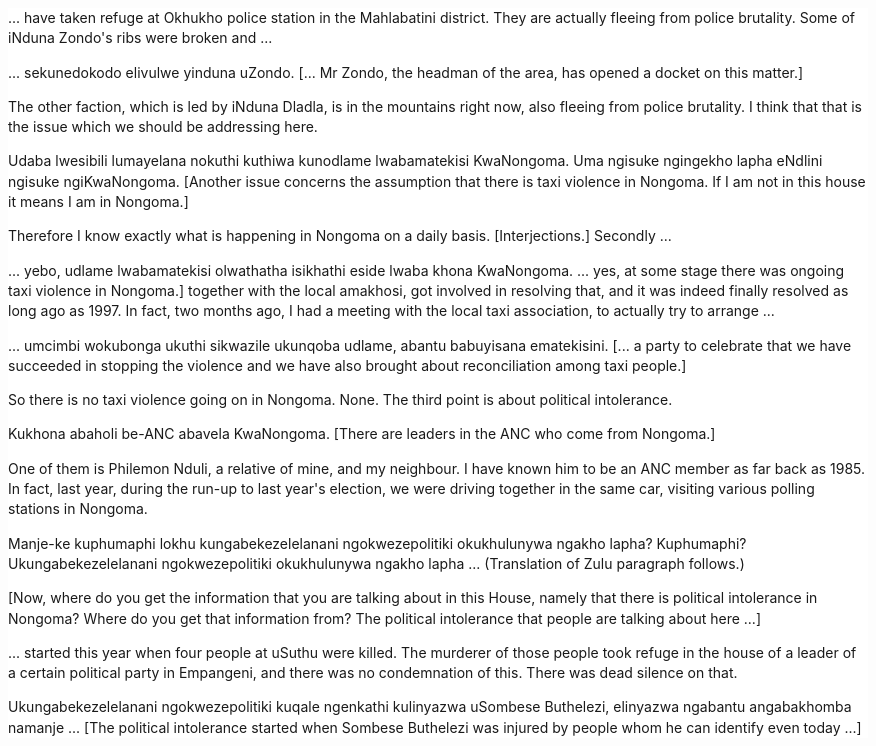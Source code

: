 ... have taken refuge at Okhukho police station in the Mahlabatini
district. They are actually fleeing from police brutality. Some of iNduna
Zondo's ribs were broken and ...

... sekunedokodo elivulwe yinduna uZondo. [... Mr Zondo, the headman of the
area, has opened a docket on this matter.]

The other faction, which is led by iNduna Dladla, is in the mountains right
now, also fleeing from police brutality. I think that that is the issue
which we should be addressing here.

Udaba lwesibili lumayelana nokuthi kuthiwa kunodlame lwabamatekisi
KwaNongoma. Uma ngisuke ngingekho lapha eNdlini ngisuke ngiKwaNongoma.
[Another issue concerns the assumption that there is taxi  violence in
Nongoma. If I am not in this house it means I am in Nongoma.]

Therefore I know exactly what is happening in Nongoma on a daily basis.
[Interjections.] Secondly ...

... yebo, udlame lwabamatekisi olwathatha isikhathi eside lwaba khona
KwaNongoma. ... yes, at some stage there was ongoing taxi violence in
Nongoma.] together with the local amakhosi, got involved in resolving that,
and it was indeed finally resolved as long ago as 1997. In fact, two months
ago, I had a meeting with the local taxi association, to actually try to
arrange ...

... umcimbi wokubonga ukuthi sikwazile ukunqoba udlame, abantu babuyisana
ematekisini. [... a party to celebrate that we have succeeded in stopping
the violence and we have also brought about reconciliation among taxi
people.]

So there is no taxi violence going on in Nongoma. None. The third point is
about political intolerance.

Kukhona abaholi be-ANC abavela KwaNongoma. [There are leaders in the ANC
who come from Nongoma.]

One of them is Philemon Nduli, a relative of mine, and my neighbour. I have
known him to be an ANC member as far back as 1985. In fact, last year,
during the run-up to last year's election, we were driving together in the
same car, visiting various polling stations in Nongoma.

Manje-ke kuphumaphi lokhu kungabekezelelanani ngokwezepolitiki okukhulunywa
ngakho lapha? Kuphumaphi? Ukungabekezelelanani ngokwezepolitiki
okukhulunywa ngakho lapha ... (Translation of Zulu paragraph follows.)

[Now, where do you get the information that you are talking about in this
House, namely that there is political intolerance in Nongoma? Where do you
get that information from? The political intolerance that people are
talking about here ...]

... started this year when four people at uSuthu were killed. The murderer
of those people took refuge in the house of a leader of a certain political
party in Empangeni, and there was no condemnation of this. There was dead
silence on that.

Ukungabekezelelanani ngokwezepolitiki kuqale ngenkathi kulinyazwa uSombese
Buthelezi, elinyazwa ngabantu angabakhomba namanje ... [The political
intolerance started when Sombese Buthelezi was injured by people whom he
can identify even  today ...]
